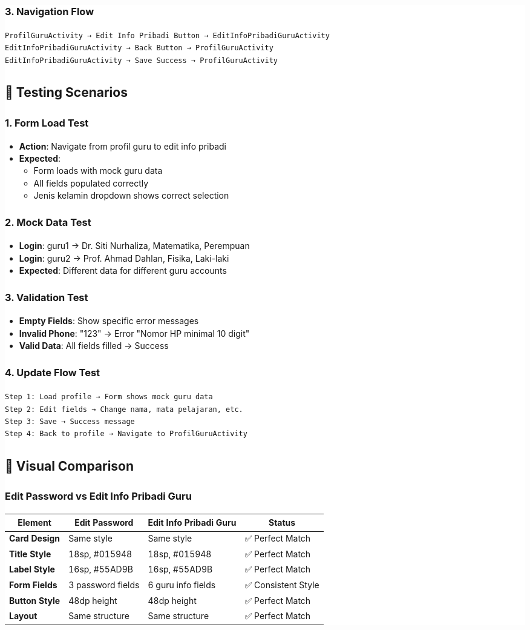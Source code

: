 ### **3. Navigation Flow**
```
ProfilGuruActivity → Edit Info Pribadi Button → EditInfoPribadiGuruActivity
EditInfoPribadiGuruActivity → Back Button → ProfilGuruActivity
EditInfoPribadiGuruActivity → Save Success → ProfilGuruActivity
```

## 🧪 Testing Scenarios

### **1. Form Load Test**
- **Action**: Navigate from profil guru to edit info pribadi
- **Expected**: 
  - Form loads with mock guru data
  - All fields populated correctly
  - Jenis kelamin dropdown shows correct selection

### **2. Mock Data Test**
- **Login**: guru1 → Dr. Siti Nurhaliza, Matematika, Perempuan
- **Login**: guru2 → Prof. Ahmad Dahlan, Fisika, Laki-laki
- **Expected**: Different data for different guru accounts

### **3. Validation Test**
- **Empty Fields**: Show specific error messages
- **Invalid Phone**: "123" → Error "Nomor HP minimal 10 digit"
- **Valid Data**: All fields filled → Success

### **4. Update Flow Test**
```
Step 1: Load profile → Form shows mock guru data
Step 2: Edit fields → Change nama, mata pelajaran, etc.
Step 3: Save → Success message
Step 4: Back to profile → Navigate to ProfilGuruActivity
```

## 🎨 Visual Comparison

### **Edit Password vs Edit Info Pribadi Guru**
| Element | Edit Password | Edit Info Pribadi Guru | Status |
|---------|---------------|------------------------|--------|
| **Card Design** | Same style | Same style | ✅ Perfect Match |
| **Title Style** | 18sp, #015948 | 18sp, #015948 | ✅ Perfect Match |
| **Label Style** | 16sp, #55AD9B | 16sp, #55AD9B | ✅ Perfect Match |
| **Form Fields** | 3 password fields | 6 guru info fields | ✅ Consistent Style |
| **Button Style** | 48dp height | 48dp height | ✅ Perfect Match |
| **Layout** | Same structure | Same structure | ✅ Perfect Match |
